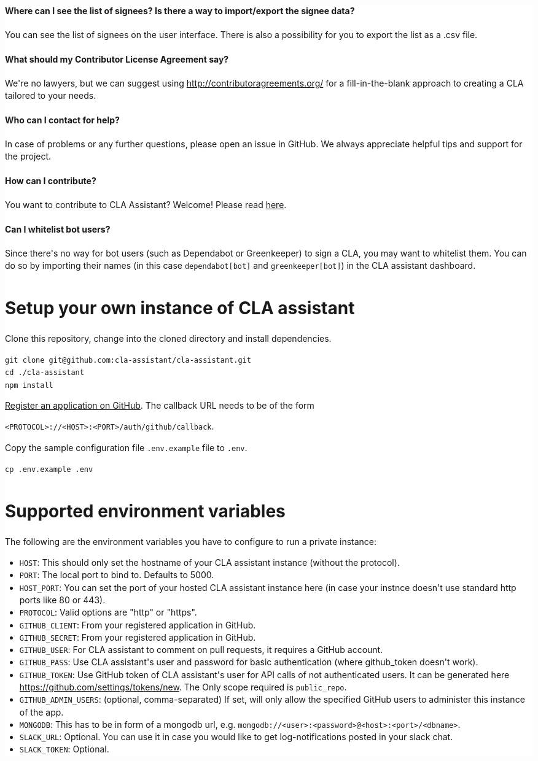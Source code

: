 #### Where can I see the list of signees? Is there a way to import/export the signee data?
You can see the list of signees on the user interface. There is also a possibility for you to export the list as a .csv file.

#### What should my Contributor License Agreement say?
We're no lawyers, but we can suggest using http://contributoragreements.org/ for a fill-in-the-blank approach to creating a CLA tailored to your needs.

#### Who can I contact for help?
In case of problems or any further questions, please open an issue in GitHub. We always appreciate helpful tips and support for the project.

#### How can I contribute?
You want to contribute to CLA Assistant? Welcome! Please read [here](https://github.com/cla-assistant/cla-assistant/blob/master/CONTRIBUTING.md).

#### Can I whitelist bot users?
Since there's no way for bot users (such as Dependabot or Greenkeeper) to sign a CLA, you may want to whitelist them. You can do so by importing their names (in this case `dependabot[bot]` and `greenkeeper[bot]`) in the CLA assistant dashboard.


Setup your own instance of CLA assistant
==============================

Clone this repository, change into the cloned directory and install dependencies.

    git clone git@github.com:cla-assistant/cla-assistant.git
    cd ./cla-assistant
    npm install

[Register an application on GitHub](https://github.com/settings/applications/new). The callback URL needs to be of the form

`<PROTOCOL>://<HOST>:<PORT>/auth/github/callback`.

Copy the sample configuration file `.env.example` file to `.env`.

	cp .env.example .env


Supported environment variables
===============================

The following are the environment variables you have to configure to run a private instance:

- `HOST`: This should only set the hostname of your CLA assistant instance (without the protocol).
- `PORT`: The local port to bind to. Defaults to 5000.
- `HOST_PORT`: You can set the port of your hosted CLA assistant instance here (in case your instnce doesn't use standard http ports like 80 or 443).
- `PROTOCOL`: Valid options are "http" or "https".
- `GITHUB_CLIENT`: From your registered application in GitHub.
- `GITHUB_SECRET`: From your registered application in GitHub.
- `GITHUB_USER`: For CLA assistant to comment on pull requests, it requires a GitHub account.
- `GITHUB_PASS`: Use CLA assistant's user and password for basic authentication (where github_token doesn't work).
- `GITHUB_TOKEN`: Use GitHub token of CLA assistant's user for API calls of not authenticated users. It can be generated here https://github.com/settings/tokens/new. The Only scope required is `public_repo`.
- `GITHUB_ADMIN_USERS`: (optional, comma-separated) If set, will only allow the specified GitHub users to administer this instance of the app.
- `MONGODB`: This has to be in form of a mongodb url, e.g. `mongodb://<user>:<password>@<host>:<port>/<dbname>`.
- `SLACK_URL`: Optional. You can use it in case you would like to get log-notifications posted in your slack chat.
- `SLACK_TOKEN`: Optional.
